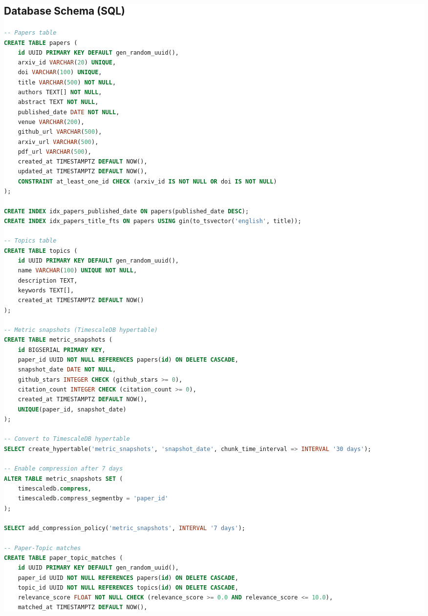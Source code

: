 ## Database Schema (SQL)

```sql
-- Papers table
CREATE TABLE papers (
    id UUID PRIMARY KEY DEFAULT gen_random_uuid(),
    arxiv_id VARCHAR(20) UNIQUE,
    doi VARCHAR(100) UNIQUE,
    title VARCHAR(500) NOT NULL,
    authors TEXT[] NOT NULL,
    abstract TEXT NOT NULL,
    published_date DATE NOT NULL,
    venue VARCHAR(200),
    github_url VARCHAR(500),
    arxiv_url VARCHAR(500),
    pdf_url VARCHAR(500),
    created_at TIMESTAMPTZ DEFAULT NOW(),
    updated_at TIMESTAMPTZ DEFAULT NOW(),
    CONSTRAINT at_least_one_id CHECK (arxiv_id IS NOT NULL OR doi IS NOT NULL)
);

CREATE INDEX idx_papers_published_date ON papers(published_date DESC);
CREATE INDEX idx_papers_title_fts ON papers USING gin(to_tsvector('english', title));

-- Topics table
CREATE TABLE topics (
    id UUID PRIMARY KEY DEFAULT gen_random_uuid(),
    name VARCHAR(100) UNIQUE NOT NULL,
    description TEXT,
    keywords TEXT[],
    created_at TIMESTAMPTZ DEFAULT NOW()
);

-- Metric snapshots (TimescaleDB hypertable)
CREATE TABLE metric_snapshots (
    id BIGSERIAL PRIMARY KEY,
    paper_id UUID NOT NULL REFERENCES papers(id) ON DELETE CASCADE,
    snapshot_date DATE NOT NULL,
    github_stars INTEGER CHECK (github_stars >= 0),
    citation_count INTEGER CHECK (citation_count >= 0),
    created_at TIMESTAMPTZ DEFAULT NOW(),
    UNIQUE(paper_id, snapshot_date)
);

-- Convert to TimescaleDB hypertable
SELECT create_hypertable('metric_snapshots', 'snapshot_date', chunk_time_interval => INTERVAL '30 days');

-- Enable compression after 7 days
ALTER TABLE metric_snapshots SET (
    timescaledb.compress,
    timescaledb.compress_segmentby = 'paper_id'
);

SELECT add_compression_policy('metric_snapshots', INTERVAL '7 days');

-- Paper-Topic matches
CREATE TABLE paper_topic_matches (
    id UUID PRIMARY KEY DEFAULT gen_random_uuid(),
    paper_id UUID NOT NULL REFERENCES papers(id) ON DELETE CASCADE,
    topic_id UUID NOT NULL REFERENCES topics(id) ON DELETE CASCADE,
    relevance_score FLOAT NOT NULL CHECK (relevance_score >= 0.0 AND relevance_score <= 10.0),
    matched_at TIMESTAMPTZ DEFAULT NOW(),
```